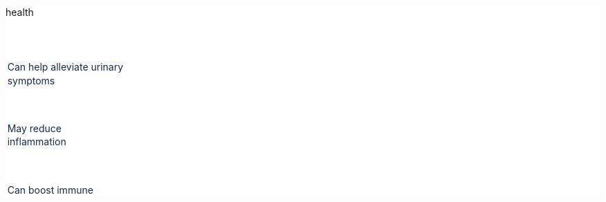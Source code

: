 health</span></p></td><td style="border-bottom: solid #c1c7d0 0.75pt; border-color: rgb(193, 199, 208); border-left: solid #c1c7d0 0.75pt; border-right: solid #c1c7d0 0.75pt; border-style: solid; border-top: solid #c1c7d0 0.75pt; border-width: 0.75pt; overflow-wrap: break-word; overflow: hidden; padding: 2pt 3pt; vertical-align: top;"><p dir="ltr" style="line-height: 1.38; margin-bottom: 4pt; margin-left: 2pt; margin-top: 4pt;"><span face="Roboto, sans-serif" style="color: #172b4d; font-size: 10.5pt; font-variant-alternates: normal; font-variant-east-asian: normal; font-variant-numeric: normal; vertical-align: baseline; white-space: pre-wrap;">&nbsp;</span></p></td></tr><tr style="height: 21pt;"><td style="border-bottom: solid #c1c7d0 0.75pt; border-color: rgb(193, 199, 208); border-left: solid #c1c7d0 0.75pt; border-right: solid #c1c7d0 0.75pt; border-style: solid; border-top: solid #c1c7d0 0.75pt; border-width: 0.75pt; overflow-wrap: break-word; overflow: hidden; padding: 2pt 3pt; vertical-align: top;"><p dir="ltr" style="line-height: 1.38; margin-bottom: 4pt; margin-left: 2pt; margin-top: 4pt;"><span face="Roboto, sans-serif" style="color: #172b4d; font-size: 10.5pt; font-variant-alternates: normal; font-variant-east-asian: normal; font-variant-numeric: normal; vertical-align: baseline; white-space: pre-wrap;"><span style="border: none; display: inline-block; height: 16px; overflow: hidden; width: 16px;"><img height="16" src="https://lh4.googleusercontent.com/opvfS5kLY94sT8lZ1NpbDrT8rPd5KV5tFGYbkZk53rlO5sg5pI5u4DoCLRfG4R0t9foQ6-l1UXgeq5eARc2XWGovEWfUeA1BGwaaGCF6T6qXhybAk_lNlIvxIvgoqS5I3_teZ69j8DO3JhZv1JRpeAQ" style="margin-left: 0px; margin-top: 0px;" width="16" /></span></span><span face="Roboto, sans-serif" style="color: #172b4d; font-size: 10.5pt; font-variant-alternates: normal; font-variant-east-asian: normal; font-variant-numeric: normal; vertical-align: baseline; white-space: pre-wrap;"> Can help alleviate urinary symptoms</span></p></td><td style="border-bottom: solid #c1c7d0 0.75pt; border-color: rgb(193, 199, 208); border-left: solid #c1c7d0 0.75pt; border-right: solid #c1c7d0 0.75pt; border-style: solid; border-top: solid #c1c7d0 0.75pt; border-width: 0.75pt; overflow-wrap: break-word; overflow: hidden; padding: 2pt 3pt; vertical-align: top;"><p dir="ltr" style="line-height: 1.38; margin-bottom: 4pt; margin-left: 2pt; margin-top: 4pt;"><span face="Roboto, sans-serif" style="color: #172b4d; font-size: 10.5pt; font-variant-alternates: normal; font-variant-east-asian: normal; font-variant-numeric: normal; vertical-align: baseline; white-space: pre-wrap;">&nbsp;</span></p></td></tr><tr style="height: 21pt;"><td style="border-bottom: solid #c1c7d0 0.75pt; border-color: rgb(193, 199, 208); border-left: solid #c1c7d0 0.75pt; border-right: solid #c1c7d0 0.75pt; border-style: solid; border-top: solid #c1c7d0 0.75pt; border-width: 0.75pt; overflow-wrap: break-word; overflow: hidden; padding: 2pt 3pt; vertical-align: top;"><p dir="ltr" style="line-height: 1.38; margin-bottom: 4pt; margin-left: 2pt; margin-top: 4pt;"><span face="Roboto, sans-serif" style="color: #172b4d; font-size: 10.5pt; font-variant-alternates: normal; font-variant-east-asian: normal; font-variant-numeric: normal; vertical-align: baseline; white-space: pre-wrap;"><span style="border: none; display: inline-block; height: 16px; overflow: hidden; width: 16px;"><img height="16" src="https://lh4.googleusercontent.com/Q1bNgJrHncPZxCpWlCygoIjVSVqiw8EJFmiTzmiQ3FglnO5Iypvf66SLEcP-26ct6fD7ICHuFa_NLH9NLhKw16OL5QZssXZR4YLJCgGpECmqEzOU7Xd3AgQCH_p2HTa6QxfHu-41DWQMmmeKAuC8F6k" style="margin-left: 0px; margin-top: 0px;" width="16" /></span></span><span face="Roboto, sans-serif" style="color: #172b4d; font-size: 10.5pt; font-variant-alternates: normal; font-variant-east-asian: normal; font-variant-numeric: normal; vertical-align: baseline; white-space: pre-wrap;"> May reduce inflammation</span></p></td><td style="border-bottom: solid #c1c7d0 0.75pt; border-color: rgb(193, 199, 208); border-left: solid #c1c7d0 0.75pt; border-right: solid #c1c7d0 0.75pt; border-style: solid; border-top: solid #c1c7d0 0.75pt; border-width: 0.75pt; overflow-wrap: break-word; overflow: hidden; padding: 2pt 3pt; vertical-align: top;"><p dir="ltr" style="line-height: 1.38; margin-bottom: 4pt; margin-left: 2pt; margin-top: 4pt;"><span face="Roboto, sans-serif" style="color: #172b4d; font-size: 10.5pt; font-variant-alternates: normal; font-variant-east-asian: normal; font-variant-numeric: normal; vertical-align: baseline; white-space: pre-wrap;">&nbsp;</span></p></td></tr><tr style="height: 21pt;"><td style="border-bottom: solid #c1c7d0 0.75pt; border-color: rgb(193, 199, 208); border-left: solid #c1c7d0 0.75pt; border-right: solid #c1c7d0 0.75pt; border-style: solid; border-top: solid #c1c7d0 0.75pt; border-width: 0.75pt; overflow-wrap: break-word; overflow: hidden; padding: 2pt 3pt; vertical-align: top;"><p dir="ltr" style="line-height: 1.38; margin-bottom: 4pt; margin-left: 2pt; margin-top: 4pt;"><span face="Roboto, sans-serif" style="color: #172b4d; font-size: 10.5pt; font-variant-alternates: normal; font-variant-east-asian: normal; font-variant-numeric: normal; vertical-align: baseline; white-space: pre-wrap;"><span style="border: none; display: inline-block; height: 16px; overflow: hidden; width: 16px;"><img height="16" src="https://lh3.googleusercontent.com/0LKV5OfAZkWjeMZr0s5KXzq8F8rgSWambcPwo6J0D29m4d5a_9oamuwwkRmQs4s1knrnt1tI4xSJ7Z6VRqryCxGkDdIgNd3HGeLAa1DPTue0q39DYJI51Y3LQpN0MQZ8BZ7fq3heOcSHRAO960HT61E" style="margin-left: 0px; margin-top: 0px;" width="16" /></span></span><span face="Roboto, sans-serif" style="color: #172b4d; font-size: 10.5pt; font-variant-alternates: normal; font-variant-east-asian: normal; font-variant-numeric: normal; vertical-align: baseline; white-space: pre-wrap;"> Can boost immune